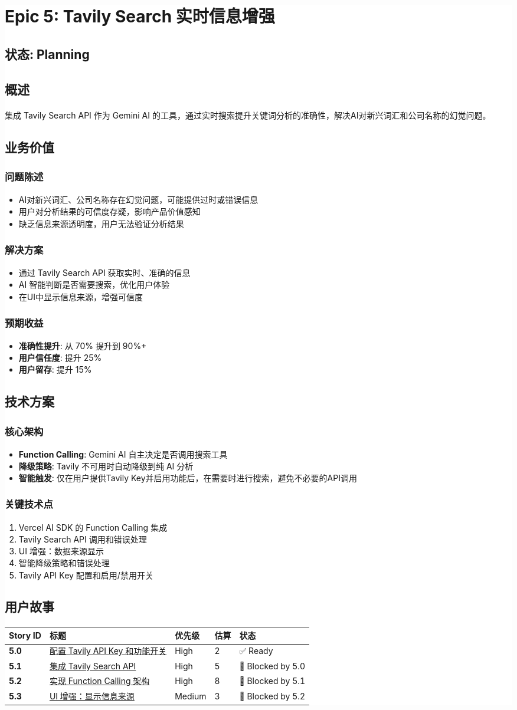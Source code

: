 # Epic 5: Tavily Search 实时信息增强

## 状态: Planning

## 概述

集成 Tavily Search API 作为 Gemini AI 的工具，通过实时搜索提升关键词分析的准确性，解决AI对新兴词汇和公司名称的幻觉问题。

## 业务价值

### 问题陈述
- AI对新兴词汇、公司名称存在幻觉问题，可能提供过时或错误信息
- 用户对分析结果的可信度存疑，影响产品价值感知
- 缺乏信息来源透明度，用户无法验证分析结果

### 解决方案
- 通过 Tavily Search API 获取实时、准确的信息
- AI 智能判断是否需要搜索，优化用户体验
- 在UI中显示信息来源，增强可信度

### 预期收益
- **准确性提升**: 从 70% 提升到 90%+
- **用户信任度**: 提升 25%
- **用户留存**: 提升 15%

## 技术方案

### 核心架构
- **Function Calling**: Gemini AI 自主决定是否调用搜索工具
- **降级策略**: Tavily 不可用时自动降级到纯 AI 分析
- **智能触发**: 仅在用户提供Tavily Key并启用功能后，在需要时进行搜索，避免不必要的API调用

### 关键技术点
1. Vercel AI SDK 的 Function Calling 集成
2. Tavily Search API 调用和错误处理
3. UI 增强：数据来源显示
4. 智能降级策略和错误处理
5. Tavily API Key 配置和启用/禁用开关

## 用户故事

| Story ID | 标题 | 优先级 | 估算 | 状态 |
| :--- | :--- | :--- | :--- | :--- |
| **5.0** | [配置 Tavily API Key 和功能开关](./stories/5.0.story.md) | High | 2 | ✅ Ready |
| **5.1** | [集成 Tavily Search API](./stories/5.1.story.md) | High | 5 | 🚧 Blocked by 5.0 |
| **5.2** | [实现 Function Calling 架构](./stories/5.2.story.md) | High | 8 | 🚧 Blocked by 5.1 |
| **5.3** | [UI 增强：显示信息来源](./stories/5.3.story.md) | Medium | 3 | 🚧 Blocked by 5.2 |
